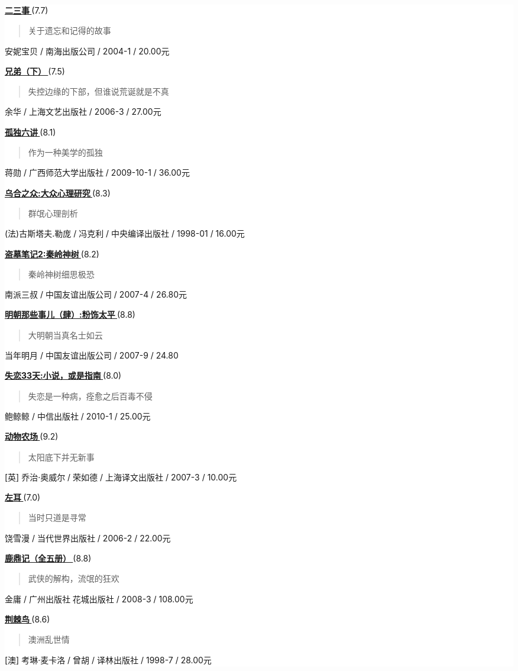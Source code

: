  **[ 二三事 ](https://book.douban.com/subject/1058234/)** (7.7)

> 关于遗忘和记得的故事

安妮宝贝 / 南海出版公司 / 2004-1 / 20.00元

 **[ 兄弟（下） ](https://book.douban.com/subject/1703544/)** (7.5)

> 失控边缘的下部，但谁说荒诞就是不真

余华 / 上海文艺出版社 / 2006-3 / 27.00元

 **[ 孤独六讲 ](https://book.douban.com/subject/4124727/)** (8.1)

> 作为一种美学的孤独

蒋勋 / 广西师范大学出版社 / 2009-10-1 / 36.00元

 **[ 乌合之众:大众心理研究 ](https://book.douban.com/subject/1012611/)** (8.3)

> 群氓心理剖析

(法)古斯塔夫.勒庞 / 冯克利 / 中央编译出版社 / 1998-01 / 16.00元

 **[ 盗墓笔记2:秦岭神树 ](https://book.douban.com/subject/2057285/)** (8.2)

> 秦岭神树细思极恐

南派三叔 / 中国友谊出版公司 / 2007-4 / 26.80元

 **[ 明朝那些事儿（肆）:粉饰太平 ](https://book.douban.com/subject/2253642/)** (8.8)

> 大明朝当真名士如云

当年明月 / 中国友谊出版公司 / 2007-9 / 24.80

 **[ 失恋33天:小说，或是指南 ](https://book.douban.com/subject/4238754/)** (8.0)

> 失恋是一种病，痊愈之后百毒不侵

鲍鲸鲸 / 中信出版社 / 2010-1 / 25.00元

 **[ 动物农场 ](https://book.douban.com/subject/2035179/)** (9.2)

> 太阳底下并无新事

[英] 乔治·奥威尔 / 荣如德 / 上海译文出版社 / 2007-3 / 10.00元

 **[ 左耳 ](https://book.douban.com/subject/1469051/)** (7.0)

> 当时只道是寻常

饶雪漫 / 当代世界出版社 / 2006-2 / 22.00元

 **[ 鹿鼎记（全五册） ](https://book.douban.com/subject/1212893/)** (8.8)

> 武侠的解构，流氓的狂欢

金庸 / 广州出版社 花城出版社 / 2008-3 / 108.00元

 **[ 荆棘鸟 ](https://book.douban.com/subject/1086249/)** (8.6)

> 澳洲乱世情

[澳] 考琳·麦卡洛 / 曾胡 / 译林出版社 / 1998-7 / 28.00元

